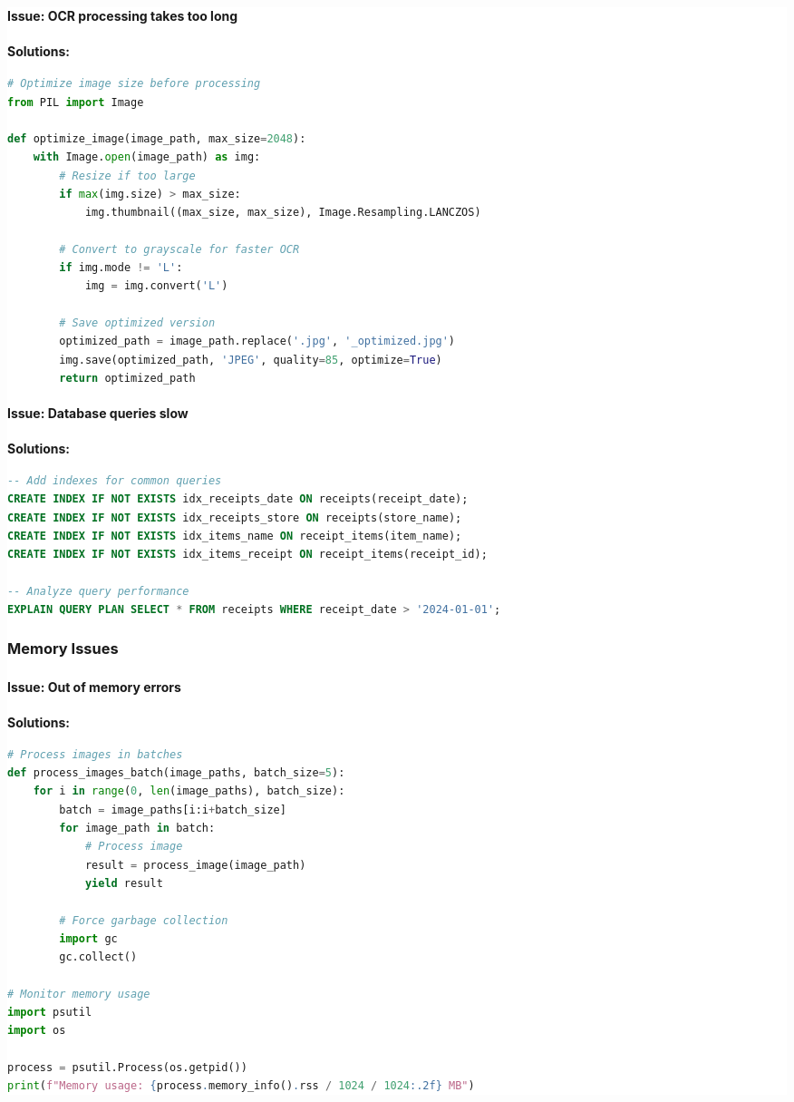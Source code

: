 #### Issue: OCR processing takes too long
**Solutions:**
```python
# Optimize image size before processing
from PIL import Image

def optimize_image(image_path, max_size=2048):
    with Image.open(image_path) as img:
        # Resize if too large
        if max(img.size) > max_size:
            img.thumbnail((max_size, max_size), Image.Resampling.LANCZOS)
        
        # Convert to grayscale for faster OCR
        if img.mode != 'L':
            img = img.convert('L')
        
        # Save optimized version
        optimized_path = image_path.replace('.jpg', '_optimized.jpg')
        img.save(optimized_path, 'JPEG', quality=85, optimize=True)
        return optimized_path
```

#### Issue: Database queries slow
**Solutions:**
```sql
-- Add indexes for common queries
CREATE INDEX IF NOT EXISTS idx_receipts_date ON receipts(receipt_date);
CREATE INDEX IF NOT EXISTS idx_receipts_store ON receipts(store_name);
CREATE INDEX IF NOT EXISTS idx_items_name ON receipt_items(item_name);
CREATE INDEX IF NOT EXISTS idx_items_receipt ON receipt_items(receipt_id);

-- Analyze query performance
EXPLAIN QUERY PLAN SELECT * FROM receipts WHERE receipt_date > '2024-01-01';
```

### Memory Issues

#### Issue: Out of memory errors
**Solutions:**
```python
# Process images in batches
def process_images_batch(image_paths, batch_size=5):
    for i in range(0, len(image_paths), batch_size):
        batch = image_paths[i:i+batch_size]
        for image_path in batch:
            # Process image
            result = process_image(image_path)
            yield result
        
        # Force garbage collection
        import gc
        gc.collect()

# Monitor memory usage
import psutil
import os

process = psutil.Process(os.getpid())
print(f"Memory usage: {process.memory_info().rss / 1024 / 1024:.2f} MB")
```

